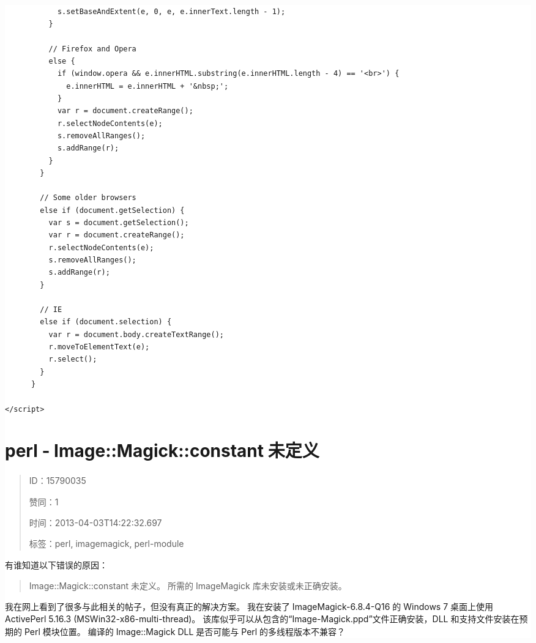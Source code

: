 ```
            s.setBaseAndExtent(e, 0, e, e.innerText.length - 1);
          }

          // Firefox and Opera
          else {
            if (window.opera && e.innerHTML.substring(e.innerHTML.length - 4) == '<br>') {
              e.innerHTML = e.innerHTML + '&nbsp;';
            }
            var r = document.createRange();
            r.selectNodeContents(e);
            s.removeAllRanges();
            s.addRange(r);
          }
        }

        // Some older browsers
        else if (document.getSelection) {
          var s = document.getSelection();
          var r = document.createRange();
          r.selectNodeContents(e);
          s.removeAllRanges();
          s.addRange(r);
        }

        // IE
        else if (document.selection) {
          var r = document.body.createTextRange();
          r.moveToElementText(e);
          r.select();
        }
      }

</script> 
```

# perl - Image::Magick::constant 未定义

> ID：15790035
> 
> 赞同：1
> 
> 时间：2013-04-03T14:22:32.697
> 
> 标签：perl, imagemagick, perl-module

有谁知道以下错误的原因：

> Image::Magick::constant 未定义。
> 所需的 ImageMagick 库未安装或未正确安装。

我在网上看到了很多与此相关的帖子，但没有真正的解决方案。
我在安装了 ImageMagick-6.8.4-Q16 的 Windows 7 桌面上使用 ActivePerl 5.16.3 (MSWin32-x86-multi-thread)。
该库似乎可以从包含的“Image-Magick.ppd”文件正确安装，DLL 和支持文件安装在预期的 Perl 模块位置。
编译的 Image::Magick DLL 是否可能与 Perl 的多线程版本不兼容？
